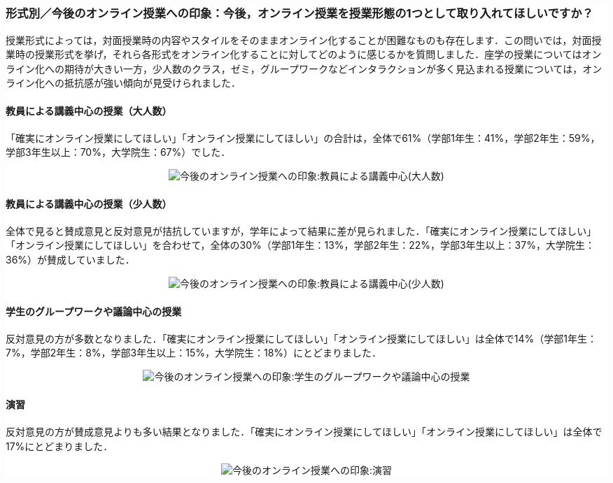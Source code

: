 ### 形式別／今後のオンライン授業への印象：今後，オンライン授業を授業形態の1つとして取り⼊れてほしいですか？  
授業形式によっては，対面授業時の内容やスタイルをそのままオンライン化することが困難なものも存在します．この問いでは，対面授業時の授業形式を挙げ，それら各形式をオンライン化することに対してどのように感じるかを質問しました．座学の授業についてはオンライン化への期待が⼤きい⼀⽅，少⼈数のクラス，ゼミ，グループワークなどインタラクションが多く見込まれる授業については，オンライン化への抵抗感が強い傾向が見受けられました．
#### 教員による講義中⼼の授業（⼤⼈数）
「確実にオンライン授業にしてほしい」「オンライン授業にしてほしい」の合計は，全体で61%（学部1年⽣：41%，学部2年⽣：59%，学部3年生以上：70%，⼤学院生：67%）でした．  
<center><img src="img/29_impression_large_lecture.png" alt="今後のオンライン授業への印象:教員による講義中心(大人数)" width="88%"></center>
  
#### 教員による講義中⼼の授業（少⼈数）  
全体で見ると賛成意⾒と反対意⾒が拮抗していますが，学年によって結果に差が見られました．「確実にオンライン授業にしてほしい」「オンライン授業にしてほしい」を合わせて，全体の30%（学部1年⽣：13%，学部2年⽣：22%，学部3年生以上：37%，⼤学院生：36%）が賛成していました．  
<center><img src="img/30_impression_small_lecture.png" alt="今後のオンライン授業への印象:教員による講義中心(少人数)" width="88%"></center>

#### 学生のグループワークや議論中心の授業
反対意⾒の⽅が多数となりました．「確実にオンライン授業にしてほしい」「オンライン授業にしてほしい」は全体で14%（学部1年⽣：7%，学部2年⽣：8%，学部3年生以上：15%，⼤学院生：18%）にとどまりました．  
<center><img src="img/31_impression_discussion.png" alt="今後のオンライン授業への印象:学生のグループワークや議論中心の授業" width="88%"></center>
  
#### 演習
反対意⾒の⽅が賛成意見よりも多い結果となりました．「確実にオンライン授業にしてほしい」「オンライン授業にしてほしい」は全体で17%にとどまりました．  
<center><img src="img/32_impression_seminar.png" alt="今後のオンライン授業への印象:演習" width="88%"></center>
   